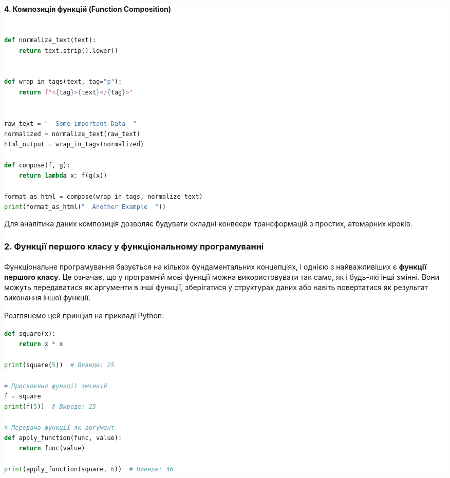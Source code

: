 ```python
```
#### **4. Композиція функцій (Function Composition)**
```python

def normalize_text(text):
    return text.strip().lower()
  

def wrap_in_tags(text, tag="p"):
    return f"<{tag}>{text}</{tag}>"
  

raw_text = "  Some important Data  "
normalized = normalize_text(raw_text)
html_output = wrap_in_tags(normalized)

def compose(f, g):
    return lambda x: f(g(x))

format_as_html = compose(wrap_in_tags, normalize_text)
print(format_as_html("  Another Example  "))
```
  
Для аналітика даних композиція дозволяє будувати складні конвеєри трансформацій з простих, атомарних кроків.
### **2. Функції першого класу у функціональному програмуванні**

Функціональне програмування базується на кількох фундаментальних концепціях, і однією з найважливіших є **функції першого класу**. Це означає, що у програмній мові функції можна використовувати так само, як і будь-які інші змінні. Вони можуть передаватися як аргументи в інші функції, зберігатися у структурах даних або навіть повертатися як результат виконання іншої функції.

Розглянемо цей принцип на прикладі Python:

```python
def square(x):
    return x * x

print(square(5))  # Виведе: 25

# Присвоєння функції змінній
f = square
print(f(5))  # Виведе: 25

# Передача функції як аргумент
def apply_function(func, value):
    return func(value)

print(apply_function(square, 6))  # Виведе: 36
```
